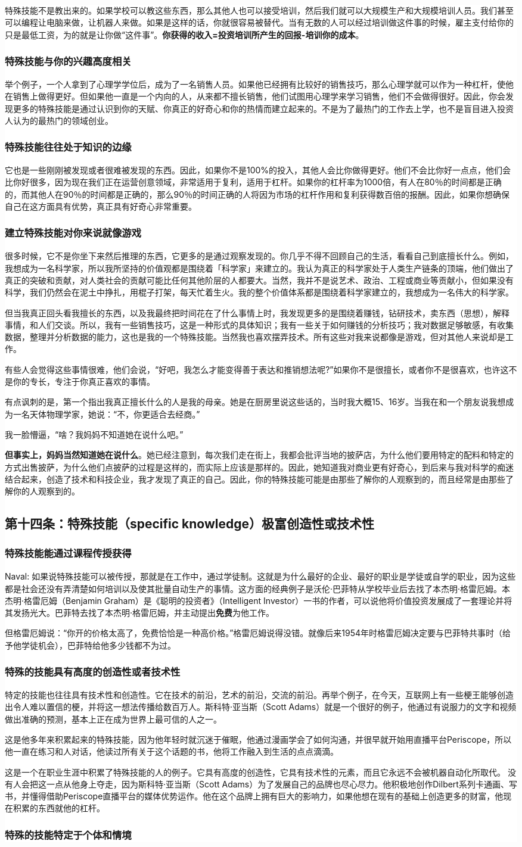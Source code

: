 特殊技能不是教出来的。如果学校可以教这些东西，那么其他人也可以接受培训，然后我们就可以大规模生产和大规模培训人员。我们甚至可以编程让电脑来做，让机器人来做。如果是这样的话，你就很容易被替代。当有无数的人可以经过培训做这件事的时候，雇主支付给你的只是最低工资，为的就是让你做“这件事”。**你获得的收入=投资培训所产生的回报-培训你的成本**。

### 特殊技能与你的兴趣高度相关

举个例子，一个人拿到了心理学学位后，成为了一名销售人员。如果他已经拥有比较好的销售技巧，那么心理学就可以作为一种杠杆，使他在销售上做得更好。但如果他一直是一个内向的人，从来都不擅长销售，他们试图用心理学来学习销售，他们不会做得很好。因此，你会发现更多的特殊技能是通过认识到你的天赋、你真正的好奇心和你的热情而建立起来的。不是为了最热门的工作去上学，也不是盲目进入投资人认为的最热门的领域创业。

### 特殊技能往往处于知识的边缘

它也是一些刚刚被发现或者很难被发现的东西。因此，如果你不是100%的投入，其他人会比你做得更好。他们不会比你好一点点，他们会比你好很多，因为现在我们正在运营创意领域，非常适用于复利，适用于杠杆。如果你的杠杆率为1000倍，有人在80％的时间都是正确的，而其他人在90％的时间都是正确的，那么90％的时间正确的人将因为市场的杠杆作用和复利获得数百倍的报酬。因此，如果你想确保自己在这方面具有优势，真正具有好奇心非常重要。

### 建立特殊技能对你来说就像游戏

很多时候，它不是你坐下来然后推理的东西，它更多的是通过观察发现的。你几乎不得不回顾自己的生活，看看自己到底擅长什么。例如，我想成为一名科学家，所以我所坚持的价值观都是围绕着「科学家」来建立的。我认为真正的科学家处于人类生产链条的顶端，他们做出了真正的突破和贡献，对人类社会的贡献可能比任何其他阶层的人都要大。当然，我并不是说艺术、政治、工程或商业等贡献小，但如果没有科学，我们仍然会在泥土中挣扎，用棍子打架，每天忙着生火。我的整个价值体系都是围绕着科学家建立的，我想成为一名伟大的科学家。

但当我真正回头看我擅长的东西，以及我最终把时间花在了什么事情上时，我发现更多的是围绕着赚钱，钻研技术，卖东西（思想），解释事情，和人们交谈。所以，我有一些销售技巧，这是一种形式的具体知识；我有一些关于如何赚钱的分析技巧；我对数据足够敏感，有收集数据，整理并分析数据的能力，这也是我的一个特殊技能。当然我也喜欢摆弄技术。所有这些对我来说都像是游戏，但对其他人来说却是工作。

有些人会觉得这些事情很难，他们会说，“好吧，我怎么才能变得善于表达和推销想法呢?”如果你不是很擅长，或者你不是很喜欢，也许这不是你的专长，专注于你真正喜欢的事情。

有点讽刺的是，第一个指出我真正擅长什么的人是我的母亲。她是在厨房里说这些话的，当时我大概15、16岁。当我在和一个朋友说我想成为一名天体物理学家，她说：“不，你更适合去经商。”

我一脸懵逼，“啥？我妈妈不知道她在说什么吧。”

**但事实上，妈妈当然知道她在说什么**。她已经注意到，每次我们走在街上，我都会批评当地的披萨店，为什么他们要用特定的配料和特定的方式出售披萨，为什么他们点披萨的过程是这样的，而实际上应该是那样的。因此，她知道我对商业更有好奇心，到后来与我对科学的痴迷结合起来，创造了技术和科技企业，我才发现了真正的自己。因此，你的特殊技能可能是由那些了解你的人观察到的，而且经常是由那些了解你的人观察到的。

## 第十四条：特殊技能（specific knowledge）极富创造性或技术性

### 特殊技能能通过课程传授获得

Naval: 如果说特殊技能可以被传授，那就是在工作中，通过学徒制。这就是为什么最好的企业、最好的职业是学徒或自学的职业，因为这些都是社会还没有弄清楚如何培训以及使其批量自动生产的事情。这方面的经典例子是沃伦·巴菲特从学校毕业后去找了本杰明·格雷厄姆。本杰明·格雷厄姆（Benjamin Graham）是《聪明的投资者》（Intelligent Investor）一书的作者，可以说他将价值投资发展成了一套理论并将其发扬光大。巴菲特去找了本杰明·格雷厄姆，并主动提出**免费**为他工作。

但格雷厄姆说：“你开的价格太高了，免费恰恰是一种高价格。”格雷厄姆说得没错。就像后来1954年时格雷厄姆决定要与巴菲特共事时（给予他学徒机会），巴菲特给他多少钱都不为过。

### 特殊的技能具有高度的创造性或者技术性

特定的技能也往往具有技术性和创造性。它在技术的前沿，艺术的前沿，交流的前沿。再举个例子，在今天，互联网上有一些梗王能够创造出令人难以置信的梗，并将这一想法传播给数百万人。斯科特·亚当斯（Scott Adams）就是一个很好的例子，他通过有说服力的文字和视频做出准确的预测，基本上正在成为世界上最可信的人之一。

这是他多年来积累起来的特殊技能，因为他年轻时就沉迷于催眠，他通过漫画学会了如何沟通，并很早就开始用直播平台Periscope，所以他一直在练习和人对话，他读过所有关于这个话题的书，他将工作融入到生活的点点滴滴。

这是一个在职业生涯中积累了特殊技能的人的例子。它具有高度的创造性，它具有技术性的元素，而且它永远不会被机器自动化所取代。
没有人会把这一点从他身上夺走，因为斯科特·亚当斯（Scott Adams）为了发展自己的品牌也尽心尽力。他积极地创作Dilbert系列卡通画、写书，并懂得借助Periscope直播平台的媒体优势运作。他在这个品牌上拥有巨大的影响力，如果他想在现有的基础上创造更多的财富，他现在积累的东西就他的杠杆。

### 特殊的技能特定于个体和情境
